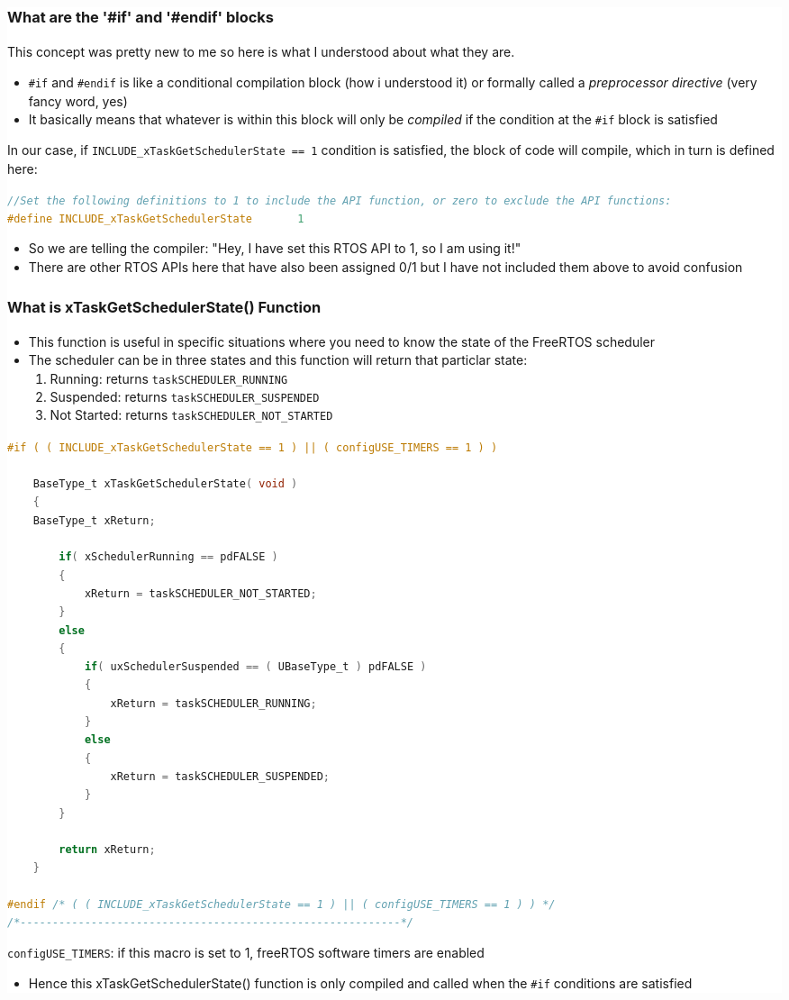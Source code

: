 ### What are the '#if' and '#endif' blocks
This concept was pretty new to me so here is what I understood about what they are. 
- `#if` and `#endif` is like a conditional compilation block (how i understood it) or formally called a  *preprocessor directive* (very fancy word, yes)
- It basically means that whatever is within this block will only be *compiled* if the condition at the `#if` block is satisfied

In our case, if `INCLUDE_xTaskGetSchedulerState == 1` condition is satisfied, the block of code will compile, which in turn is defined here:
```c
//Set the following definitions to 1 to include the API function, or zero to exclude the API functions:
#define INCLUDE_xTaskGetSchedulerState       1
```
- So we are telling the compiler:  "Hey, I have set this RTOS API to 1, so I am using it!"
- There are other RTOS APIs here that have also been assigned 0/1 but I have not included them above to avoid confusion  
  

### What is xTaskGetSchedulerState() Function

- This function is useful in specific situations where you need to know the state of the FreeRTOS scheduler
- The scheduler can be in three states and this function will return that particlar state:
  1. Running: returns  `taskSCHEDULER_RUNNING`
  2. Suspended: returns `taskSCHEDULER_SUSPENDED`
  3. Not Started: returns `taskSCHEDULER_NOT_STARTED`
```c
#if ( ( INCLUDE_xTaskGetSchedulerState == 1 ) || ( configUSE_TIMERS == 1 ) )

	BaseType_t xTaskGetSchedulerState( void )
	{
	BaseType_t xReturn;

		if( xSchedulerRunning == pdFALSE )
		{
			xReturn = taskSCHEDULER_NOT_STARTED;
		}
		else
		{
			if( uxSchedulerSuspended == ( UBaseType_t ) pdFALSE )
			{
				xReturn = taskSCHEDULER_RUNNING;
			}
			else
			{
				xReturn = taskSCHEDULER_SUSPENDED;
			}
		}

		return xReturn;
	}

#endif /* ( ( INCLUDE_xTaskGetSchedulerState == 1 ) || ( configUSE_TIMERS == 1 ) ) */
/*-----------------------------------------------------------*/
```
`configUSE_TIMERS`: if this macro is set to 1, freeRTOS software timers are enabled
- Hence this xTaskGetSchedulerState() function is only compiled and called when the `#if` conditions are satisfied
